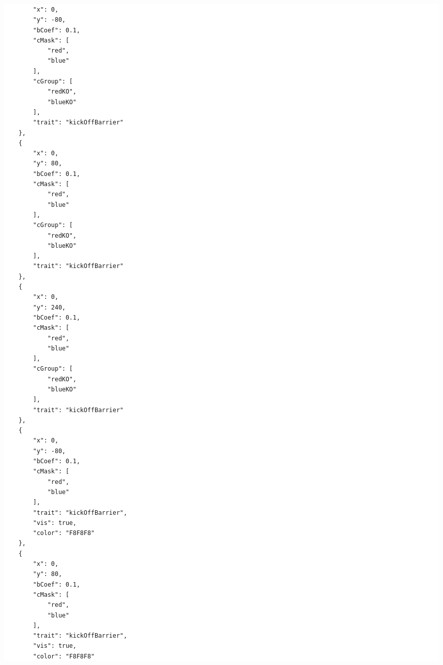 			"x": 0,
			"y": -80,
			"bCoef": 0.1,
			"cMask": [
				"red",
				"blue"
			],
			"cGroup": [
				"redKO",
				"blueKO"
			],
			"trait": "kickOffBarrier"
		},
		{
			"x": 0,
			"y": 80,
			"bCoef": 0.1,
			"cMask": [
				"red",
				"blue"
			],
			"cGroup": [
				"redKO",
				"blueKO"
			],
			"trait": "kickOffBarrier"
		},
		{
			"x": 0,
			"y": 240,
			"bCoef": 0.1,
			"cMask": [
				"red",
				"blue"
			],
			"cGroup": [
				"redKO",
				"blueKO"
			],
			"trait": "kickOffBarrier"
		},
		{
			"x": 0,
			"y": -80,
			"bCoef": 0.1,
			"cMask": [
				"red",
				"blue"
			],
			"trait": "kickOffBarrier",
			"vis": true,
			"color": "F8F8F8"
		},
		{
			"x": 0,
			"y": 80,
			"bCoef": 0.1,
			"cMask": [
				"red",
				"blue"
			],
			"trait": "kickOffBarrier",
			"vis": true,
			"color": "F8F8F8"